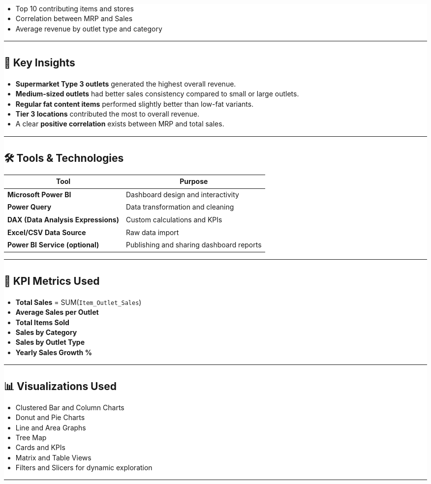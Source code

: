 * Top 10 contributing items and stores
* Correlation between MRP and Sales
* Average revenue by outlet type and category

---

## 🧠 Key Insights

* **Supermarket Type 3 outlets** generated the highest overall revenue.
* **Medium-sized outlets** had better sales consistency compared to small or large outlets.
* **Regular fat content items** performed slightly better than low-fat variants.
* **Tier 3 locations** contributed the most to overall revenue.
* A clear **positive correlation** exists between MRP and total sales.

---

## 🛠️ Tools & Technologies

| **Tool**                            | **Purpose**                              |
| ----------------------------------- | ---------------------------------------- |
| **Microsoft Power BI**              | Dashboard design and interactivity       |
| **Power Query**                     | Data transformation and cleaning         |
| **DAX (Data Analysis Expressions)** | Custom calculations and KPIs             |
| **Excel/CSV Data Source**           | Raw data import                          |
| **Power BI Service (optional)**     | Publishing and sharing dashboard reports |

---

## 🧾 KPI Metrics Used

* **Total Sales** = SUM(`Item_Outlet_Sales`)
* **Average Sales per Outlet**
* **Total Items Sold**
* **Sales by Category**
* **Sales by Outlet Type**
* **Yearly Sales Growth %**

---

## 📊 Visualizations Used

* Clustered Bar and Column Charts
* Donut and Pie Charts
* Line and Area Graphs
* Tree Map
* Cards and KPIs
* Matrix and Table Views
* Filters and Slicers for dynamic exploration

---